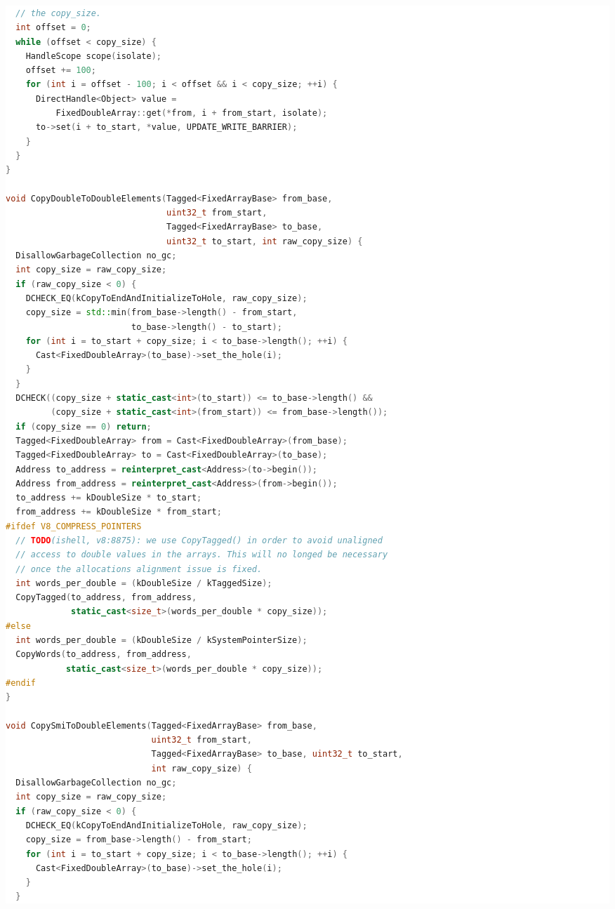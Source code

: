 ```cpp
  // the copy_size.
  int offset = 0;
  while (offset < copy_size) {
    HandleScope scope(isolate);
    offset += 100;
    for (int i = offset - 100; i < offset && i < copy_size; ++i) {
      DirectHandle<Object> value =
          FixedDoubleArray::get(*from, i + from_start, isolate);
      to->set(i + to_start, *value, UPDATE_WRITE_BARRIER);
    }
  }
}

void CopyDoubleToDoubleElements(Tagged<FixedArrayBase> from_base,
                                uint32_t from_start,
                                Tagged<FixedArrayBase> to_base,
                                uint32_t to_start, int raw_copy_size) {
  DisallowGarbageCollection no_gc;
  int copy_size = raw_copy_size;
  if (raw_copy_size < 0) {
    DCHECK_EQ(kCopyToEndAndInitializeToHole, raw_copy_size);
    copy_size = std::min(from_base->length() - from_start,
                         to_base->length() - to_start);
    for (int i = to_start + copy_size; i < to_base->length(); ++i) {
      Cast<FixedDoubleArray>(to_base)->set_the_hole(i);
    }
  }
  DCHECK((copy_size + static_cast<int>(to_start)) <= to_base->length() &&
         (copy_size + static_cast<int>(from_start)) <= from_base->length());
  if (copy_size == 0) return;
  Tagged<FixedDoubleArray> from = Cast<FixedDoubleArray>(from_base);
  Tagged<FixedDoubleArray> to = Cast<FixedDoubleArray>(to_base);
  Address to_address = reinterpret_cast<Address>(to->begin());
  Address from_address = reinterpret_cast<Address>(from->begin());
  to_address += kDoubleSize * to_start;
  from_address += kDoubleSize * from_start;
#ifdef V8_COMPRESS_POINTERS
  // TODO(ishell, v8:8875): we use CopyTagged() in order to avoid unaligned
  // access to double values in the arrays. This will no longed be necessary
  // once the allocations alignment issue is fixed.
  int words_per_double = (kDoubleSize / kTaggedSize);
  CopyTagged(to_address, from_address,
             static_cast<size_t>(words_per_double * copy_size));
#else
  int words_per_double = (kDoubleSize / kSystemPointerSize);
  CopyWords(to_address, from_address,
            static_cast<size_t>(words_per_double * copy_size));
#endif
}

void CopySmiToDoubleElements(Tagged<FixedArrayBase> from_base,
                             uint32_t from_start,
                             Tagged<FixedArrayBase> to_base, uint32_t to_start,
                             int raw_copy_size) {
  DisallowGarbageCollection no_gc;
  int copy_size = raw_copy_size;
  if (raw_copy_size < 0) {
    DCHECK_EQ(kCopyToEndAndInitializeToHole, raw_copy_size);
    copy_size = from_base->length() - from_start;
    for (int i = to_start + copy_size; i < to_base->length(); ++i) {
      Cast<FixedDoubleArray>(to_base)->set_the_hole(i);
    }
  }
```